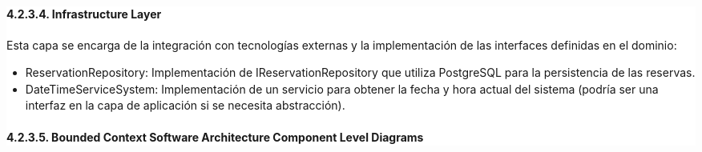 
#### 4.2.3.4. Infrastructure Layer

Esta capa se encarga de la integración con tecnologías externas y la implementación de las interfaces definidas en el dominio:

- ReservationRepository: Implementación de IReservationRepository que utiliza PostgreSQL para la persistencia de las reservas.
- DateTimeServiceSystem: Implementación de un servicio para obtener la fecha y hora actual del sistema (podría ser una interfaz en la capa de aplicación si se necesita abstracción).


#### 4.2.3.5. Bounded Context Software Architecture Component Level Diagrams

